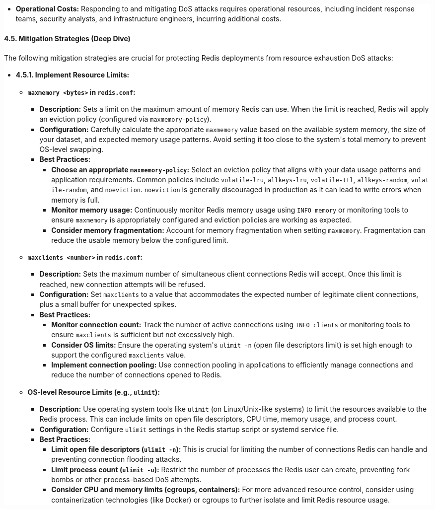 *   **Operational Costs:**  Responding to and mitigating DoS attacks requires operational resources, including incident response teams, security analysts, and infrastructure engineers, incurring additional costs.

#### 4.5. Mitigation Strategies (Deep Dive)

The following mitigation strategies are crucial for protecting Redis deployments from resource exhaustion DoS attacks:

*   **4.5.1. Implement Resource Limits:**

    *   **`maxmemory <bytes>` in `redis.conf`:**
        *   **Description:**  Sets a limit on the maximum amount of memory Redis can use. When the limit is reached, Redis will apply an eviction policy (configured via `maxmemory-policy`).
        *   **Configuration:**  Carefully calculate the appropriate `maxmemory` value based on the available system memory, the size of your dataset, and expected memory usage patterns.  Avoid setting it too close to the system's total memory to prevent OS-level swapping.
        *   **Best Practices:**
            *   **Choose an appropriate `maxmemory-policy`:**  Select an eviction policy that aligns with your data usage patterns and application requirements. Common policies include `volatile-lru`, `allkeys-lru`, `volatile-ttl`, `allkeys-random`, `volatile-random`, and `noeviction`.  `noeviction` is generally discouraged in production as it can lead to write errors when memory is full.
            *   **Monitor memory usage:**  Continuously monitor Redis memory usage using `INFO memory` or monitoring tools to ensure `maxmemory` is appropriately configured and eviction policies are working as expected.
            *   **Consider memory fragmentation:**  Account for memory fragmentation when setting `maxmemory`. Fragmentation can reduce the usable memory below the configured limit.

    *   **`maxclients <number>` in `redis.conf`:**
        *   **Description:**  Sets the maximum number of simultaneous client connections Redis will accept.  Once this limit is reached, new connection attempts will be refused.
        *   **Configuration:**  Set `maxclients` to a value that accommodates the expected number of legitimate client connections, plus a small buffer for unexpected spikes.
        *   **Best Practices:**
            *   **Monitor connection count:**  Track the number of active connections using `INFO clients` or monitoring tools to ensure `maxclients` is sufficient but not excessively high.
            *   **Consider OS limits:**  Ensure the operating system's `ulimit -n` (open file descriptors limit) is set high enough to support the configured `maxclients` value.
            *   **Implement connection pooling:**  Use connection pooling in applications to efficiently manage connections and reduce the number of connections opened to Redis.

    *   **OS-level Resource Limits (e.g., `ulimit`):**
        *   **Description:**  Use operating system tools like `ulimit` (on Linux/Unix-like systems) to limit the resources available to the Redis process. This can include limits on open file descriptors, CPU time, memory usage, and process count.
        *   **Configuration:**  Configure `ulimit` settings in the Redis startup script or systemd service file.
        *   **Best Practices:**
            *   **Limit open file descriptors (`ulimit -n`):**  This is crucial for limiting the number of connections Redis can handle and preventing connection flooding attacks.
            *   **Limit process count (`ulimit -u`):**  Restrict the number of processes the Redis user can create, preventing fork bombs or other process-based DoS attempts.
            *   **Consider CPU and memory limits (cgroups, containers):**  For more advanced resource control, consider using containerization technologies (like Docker) or cgroups to further isolate and limit Redis resource usage.
